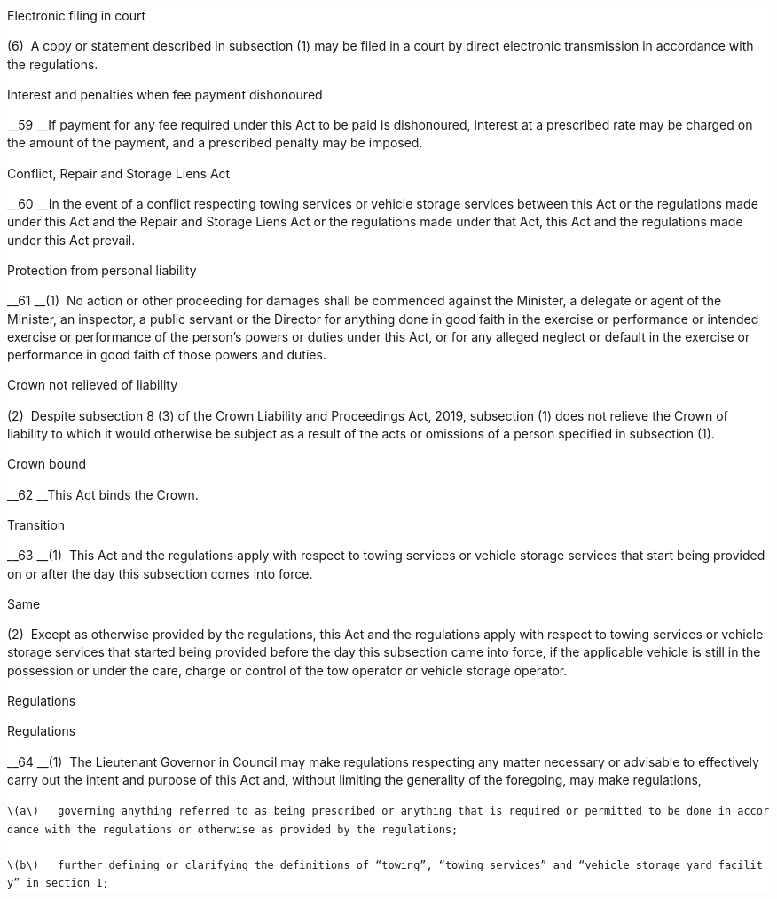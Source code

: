 Electronic filing in court

\(6\)  A copy or statement described in subsection \(1\) may be filed in a court by direct electronic transmission in accordance with the regulations\.

Interest and penalties when fee payment dishonoured

<a id="BK70"></a>__59 __If payment for any fee required under this Act to be paid is dishonoured, interest at a prescribed rate may be charged on the amount of the payment, and a prescribed penalty may be imposed\.

Conflict, Repair and Storage Liens Act

<a id="BK71"></a>__60 __In the event of a conflict respecting towing services or vehicle storage services between this Act or the regulations made under this Act and the Repair and Storage Liens Act or the regulations made under that Act, this Act and the regulations made under this Act prevail\.

Protection from personal liability

<a id="BK72"></a>__61 __\(1\)  No action or other proceeding for damages shall be commenced against the Minister, a delegate or agent of the Minister, an inspector, a public servant or the Director for anything done in good faith in the exercise or performance or intended exercise or performance of the person’s powers or duties under this Act, or for any alleged neglect or default in the exercise or performance in good faith of those powers and duties\.

Crown not relieved of liability

\(2\)  Despite subsection 8 \(3\) of the Crown Liability and Proceedings Act, 2019, subsection \(1\) does not relieve the Crown of liability to which it would otherwise be subject as a result of the acts or omissions of a person specified in subsection \(1\)\.

Crown bound

<a id="BK73"></a>__62 __This Act binds the Crown\.

Transition

<a id="BK74"></a>__63 __\(1\)  This Act and the regulations apply with respect to towing services or vehicle storage services that start being provided on or after the day this subsection comes into force\.

Same

\(2\)  Except as otherwise provided by the regulations, this Act and the regulations apply with respect to towing services or vehicle storage services that started being provided before the day this subsection came into force, if the applicable vehicle is still in the possession or under the care, charge or control of the tow operator or vehicle storage operator\.

<a id="BK75"></a>Regulations

Regulations

<a id="BK76"></a>__64 __\(1\)  The Lieutenant Governor in Council may make regulations respecting any matter necessary or advisable to effectively carry out the intent and purpose of this Act and, without limiting the generality of the foregoing, may make regulations,

	\(a\)	governing anything referred to as being prescribed or anything that is required or permitted to be done in accordance with the regulations or otherwise as provided by the regulations;

	\(b\)	further defining or clarifying the definitions of “towing”, “towing services” and “vehicle storage yard facility” in section 1;
